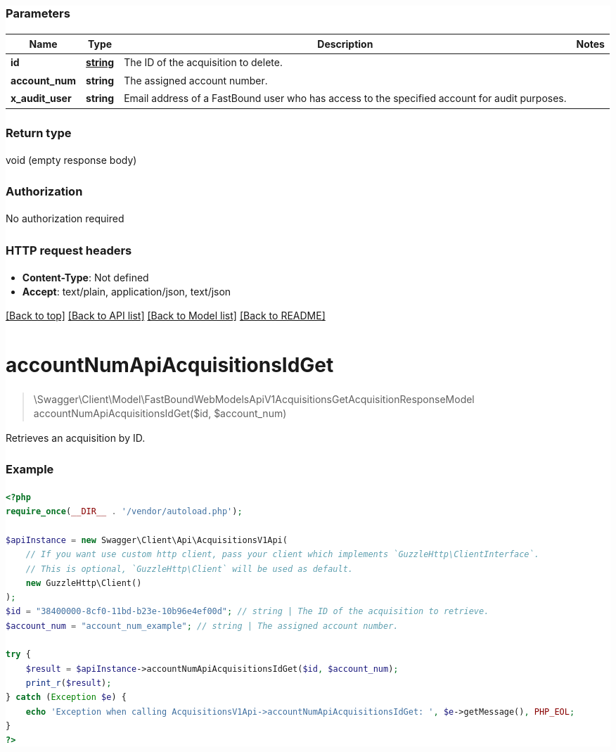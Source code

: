 ### Parameters

Name | Type | Description  | Notes
------------- | ------------- | ------------- | -------------
 **id** | [**string**](../Model/.md)| The ID of the acquisition to delete. |
 **account_num** | **string**| The assigned account number. |
 **x_audit_user** | **string**| Email address of a FastBound user who has access to the specified account for audit purposes. |

### Return type

void (empty response body)

### Authorization

No authorization required

### HTTP request headers

 - **Content-Type**: Not defined
 - **Accept**: text/plain, application/json, text/json

[[Back to top]](#) [[Back to API list]](../../README.md#documentation-for-api-endpoints) [[Back to Model list]](../../README.md#documentation-for-models) [[Back to README]](../../README.md)

# **accountNumApiAcquisitionsIdGet**
> \Swagger\Client\Model\FastBoundWebModelsApiV1AcquisitionsGetAcquisitionResponseModel accountNumApiAcquisitionsIdGet($id, $account_num)

Retrieves an acquisition by ID.

### Example
```php
<?php
require_once(__DIR__ . '/vendor/autoload.php');

$apiInstance = new Swagger\Client\Api\AcquisitionsV1Api(
    // If you want use custom http client, pass your client which implements `GuzzleHttp\ClientInterface`.
    // This is optional, `GuzzleHttp\Client` will be used as default.
    new GuzzleHttp\Client()
);
$id = "38400000-8cf0-11bd-b23e-10b96e4ef00d"; // string | The ID of the acquisition to retrieve.
$account_num = "account_num_example"; // string | The assigned account number.

try {
    $result = $apiInstance->accountNumApiAcquisitionsIdGet($id, $account_num);
    print_r($result);
} catch (Exception $e) {
    echo 'Exception when calling AcquisitionsV1Api->accountNumApiAcquisitionsIdGet: ', $e->getMessage(), PHP_EOL;
}
?>
```
